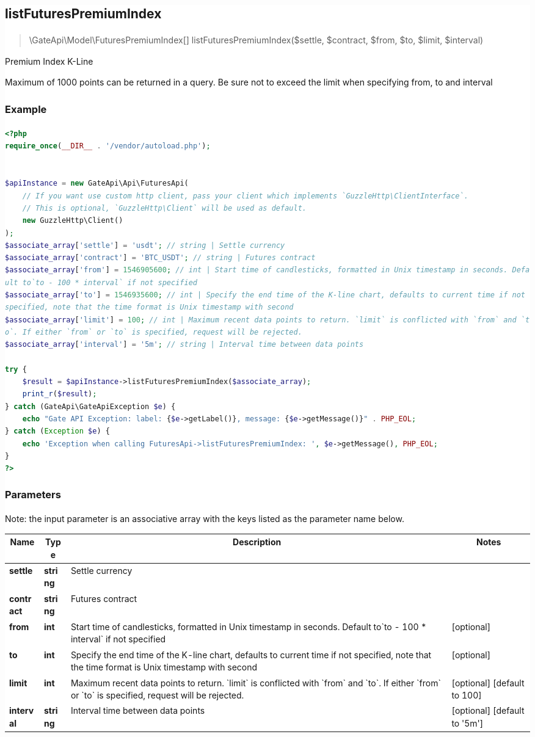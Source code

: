 
## listFuturesPremiumIndex

> \GateApi\Model\FuturesPremiumIndex[] listFuturesPremiumIndex($settle, $contract, $from, $to, $limit, $interval)

Premium Index K-Line

Maximum of 1000 points can be returned in a query. Be sure not to exceed the limit when specifying from, to and interval

### Example

```php
<?php
require_once(__DIR__ . '/vendor/autoload.php');


$apiInstance = new GateApi\Api\FuturesApi(
    // If you want use custom http client, pass your client which implements `GuzzleHttp\ClientInterface`.
    // This is optional, `GuzzleHttp\Client` will be used as default.
    new GuzzleHttp\Client()
);
$associate_array['settle'] = 'usdt'; // string | Settle currency
$associate_array['contract'] = 'BTC_USDT'; // string | Futures contract
$associate_array['from'] = 1546905600; // int | Start time of candlesticks, formatted in Unix timestamp in seconds. Default to`to - 100 * interval` if not specified
$associate_array['to'] = 1546935600; // int | Specify the end time of the K-line chart, defaults to current time if not specified, note that the time format is Unix timestamp with second
$associate_array['limit'] = 100; // int | Maximum recent data points to return. `limit` is conflicted with `from` and `to`. If either `from` or `to` is specified, request will be rejected.
$associate_array['interval'] = '5m'; // string | Interval time between data points

try {
    $result = $apiInstance->listFuturesPremiumIndex($associate_array);
    print_r($result);
} catch (GateApi\GateApiException $e) {
    echo "Gate API Exception: label: {$e->getLabel()}, message: {$e->getMessage()}" . PHP_EOL;
} catch (Exception $e) {
    echo 'Exception when calling FuturesApi->listFuturesPremiumIndex: ', $e->getMessage(), PHP_EOL;
}
?>
```

### Parameters

Note: the input parameter is an associative array with the keys listed as the parameter name below.


Name | Type | Description  | Notes
------------- | ------------- | ------------- | -------------
 **settle** | **string**| Settle currency |
 **contract** | **string**| Futures contract |
 **from** | **int**| Start time of candlesticks, formatted in Unix timestamp in seconds. Default to&#x60;to - 100 * interval&#x60; if not specified | [optional]
 **to** | **int**| Specify the end time of the K-line chart, defaults to current time if not specified, note that the time format is Unix timestamp with second | [optional]
 **limit** | **int**| Maximum recent data points to return. &#x60;limit&#x60; is conflicted with &#x60;from&#x60; and &#x60;to&#x60;. If either &#x60;from&#x60; or &#x60;to&#x60; is specified, request will be rejected. | [optional] [default to 100]
 **interval** | **string**| Interval time between data points | [optional] [default to &#39;5m&#39;]
